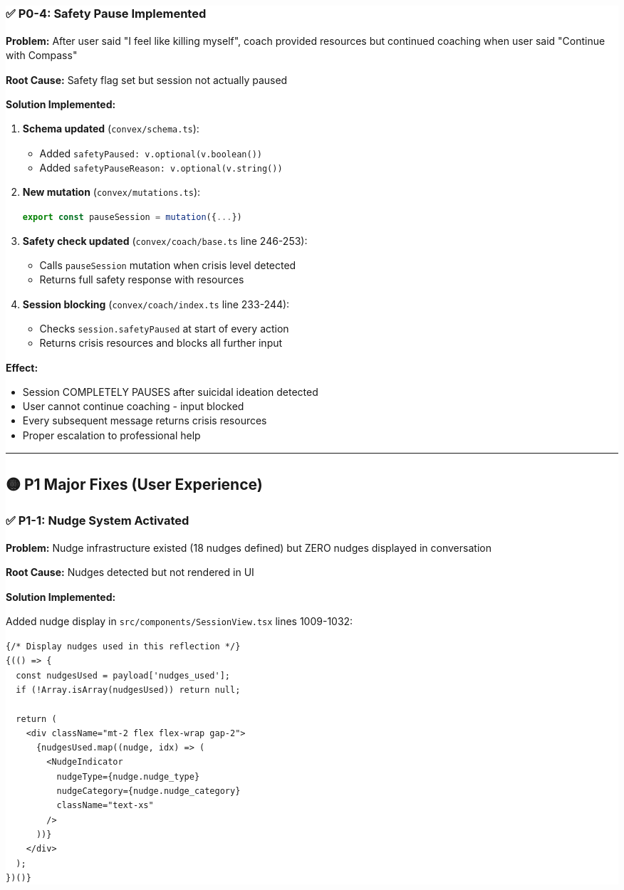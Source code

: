 ### ✅ P0-4: Safety Pause Implemented

**Problem:** After user said "I feel like killing myself", coach provided resources but continued coaching when user said "Continue with Compass"

**Root Cause:** Safety flag set but session not actually paused

**Solution Implemented:**

1. **Schema updated** (`convex/schema.ts`):
   - Added `safetyPaused: v.optional(v.boolean())`
   - Added `safetyPauseReason: v.optional(v.string())`

2. **New mutation** (`convex/mutations.ts`):
   ```typescript
   export const pauseSession = mutation({...})
   ```

3. **Safety check updated** (`convex/coach/base.ts` line 246-253):
   - Calls `pauseSession` mutation when crisis level detected
   - Returns full safety response with resources

4. **Session blocking** (`convex/coach/index.ts` line 233-244):
   - Checks `session.safetyPaused` at start of every action
   - Returns crisis resources and blocks all further input

**Effect:**
- Session COMPLETELY PAUSES after suicidal ideation detected
- User cannot continue coaching - input blocked
- Every subsequent message returns crisis resources
- Proper escalation to professional help

---

## 🟡 P1 Major Fixes (User Experience)

### ✅ P1-1: Nudge System Activated

**Problem:** Nudge infrastructure existed (18 nudges defined) but ZERO nudges displayed in conversation

**Root Cause:** Nudges detected but not rendered in UI

**Solution Implemented:**

Added nudge display in `src/components/SessionView.tsx` lines 1009-1032:

```tsx
{/* Display nudges used in this reflection */}
{(() => {
  const nudgesUsed = payload['nudges_used'];
  if (!Array.isArray(nudgesUsed)) return null;
  
  return (
    <div className="mt-2 flex flex-wrap gap-2">
      {nudgesUsed.map((nudge, idx) => (
        <NudgeIndicator
          nudgeType={nudge.nudge_type}
          nudgeCategory={nudge.nudge_category}
          className="text-xs"
        />
      ))}
    </div>
  );
})()}
```

